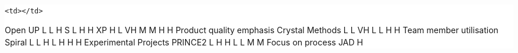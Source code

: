     <td></td>
  </tr>
  <tr>
    <td>Open UP</td>
    <td>L</td>
    <td>L</td>
    <td>H</td>
    <td>S</td>
    <td>L</td>
    <td>H</td>
    <td>H</td>
    <td></td>
  </tr>
  <tr>
    <td>XP</td>
    <td>H</td>
    <td>L</td>
    <td>VH</td>
    <td>M</td>
    <td>M</td>
    <td>H</td>
    <td>H</td>
    <td>Product quality emphasis </td>
  </tr>
  <tr>
    <td>Crystal Methods</td>
    <td>L</td>
    <td>L</td>
    <td>VH</td>
    <td>L</td>
    <td>L</td>
    <td>H</td>
    <td>H</td>
    <td>Team member utilisation</td>
  </tr>
  <tr>
    <td>Spiral</td>
    <td>L</td>
    <td>L</td>
    <td>H</td>
    <td>L</td>
    <td>H</td>
    <td>H</td>
    <td>H</td>
    <td>Experimental Projects</td>
  </tr>
  <tr>
    <td>PRINCE2</td>
    <td>L</td>
    <td>H</td>
    <td>H</td>
    <td>L</td>
    <td>L</td>
    <td>M</td>
    <td>M</td>
    <td>Focus on process</td>
  </tr>
  <tr>
    <td>JAD</td>
    <td></td>
    <td>H</td>
    <td></td>
    <td></td>
    <td></td>